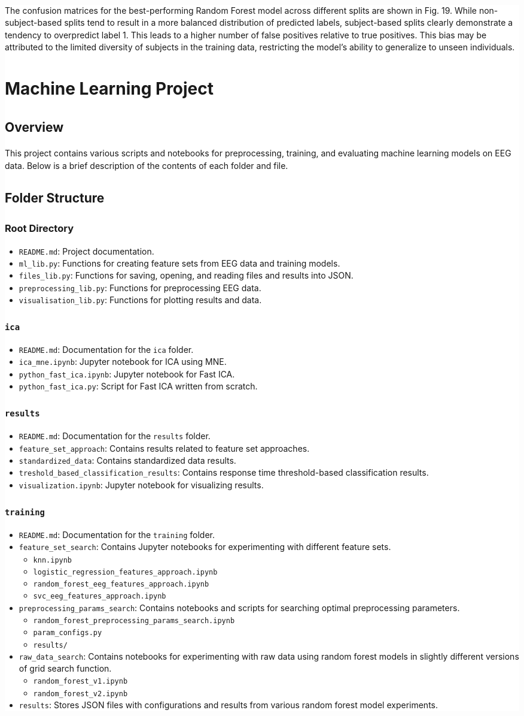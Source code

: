 The confusion matrices for the best-performing Random Forest model across different splits are shown in Fig. 19. While non-subject-based splits tend to result in a more balanced distribution of predicted labels, subject-based splits clearly demonstrate a tendency to overpredict label 1. This leads to a higher number of false positives relative to true positives. This bias may be attributed to the limited diversity of subjects in the training data, restricting the model’s ability to generalize to unseen individuals.
# Machine Learning Project

## Overview

This project contains various scripts and notebooks for preprocessing, training, and evaluating machine learning models on EEG data. Below is a brief description of the contents of each folder and file.

## Folder Structure

### Root Directory

- `README.md`: Project documentation.
- `ml_lib.py`: Functions for creating feature sets from EEG data and training models.
- `files_lib.py`: Functions for saving, opening, and reading files and results into JSON.
- `preprocessing_lib.py`: Functions for preprocessing EEG data.
- `visualisation_lib.py`: Functions for plotting results and data.

### `ica`

- `README.md`: Documentation for the `ica` folder.
- `ica_mne.ipynb`: Jupyter notebook for ICA using MNE.
- `python_fast_ica.ipynb`: Jupyter notebook for Fast ICA.
- `python_fast_ica.py`: Script for Fast ICA written from scratch.

### `results`

- `README.md`: Documentation for the `results` folder.
- `feature_set_approach`: Contains results related to feature set approaches.
- `standardized_data`: Contains standardized data results.
- `treshold_based_classification_results`: Contains response time threshold-based classification results.
- `visualization.ipynb`: Jupyter notebook for visualizing results.

### `training`

- `README.md`: Documentation for the `training` folder.
- `feature_set_search`: Contains Jupyter notebooks for experimenting with different feature sets.
  - `knn.ipynb`
  - `logistic_regression_features_approach.ipynb`
  - `random_forest_eeg_features_approach.ipynb`
  - `svc_eeg_features_approach.ipynb`
- `preprocessing_params_search`: Contains notebooks and scripts for searching optimal preprocessing parameters.
  - `random_forest_preprocessing_params_search.ipynb`
  - `param_configs.py`
  - `results/`
- `raw_data_search`: Contains notebooks for experimenting with raw data using random forest models in slightly different versions of grid search function.
  - `random_forest_v1.ipynb`
  - `random_forest_v2.ipynb`
- `results`: Stores JSON files with configurations and results from various random forest model experiments.

